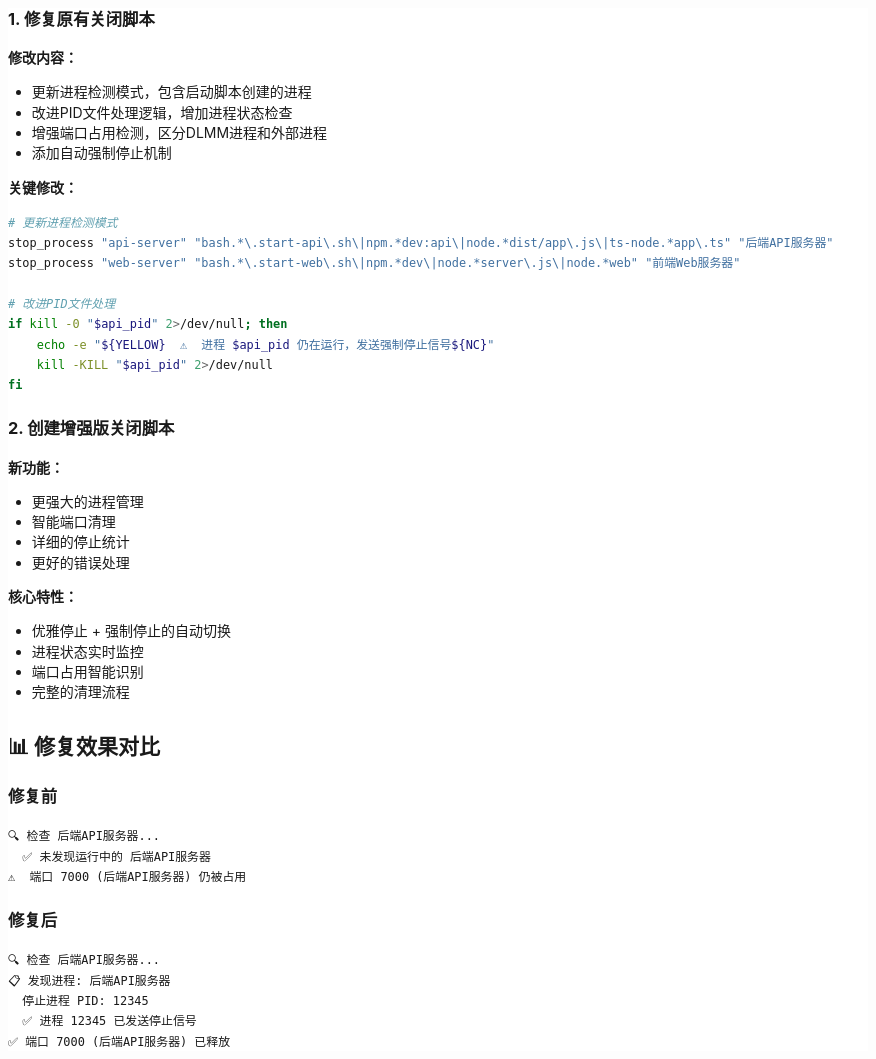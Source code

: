 ### 1. 修复原有关闭脚本

**修改内容：**
- 更新进程检测模式，包含启动脚本创建的进程
- 改进PID文件处理逻辑，增加进程状态检查
- 增强端口占用检测，区分DLMM进程和外部进程
- 添加自动强制停止机制

**关键修改：**
```bash
# 更新进程检测模式
stop_process "api-server" "bash.*\.start-api\.sh\|npm.*dev:api\|node.*dist/app\.js\|ts-node.*app\.ts" "后端API服务器"
stop_process "web-server" "bash.*\.start-web\.sh\|npm.*dev\|node.*server\.js\|node.*web" "前端Web服务器"

# 改进PID文件处理
if kill -0 "$api_pid" 2>/dev/null; then
    echo -e "${YELLOW}  ⚠️  进程 $api_pid 仍在运行，发送强制停止信号${NC}"
    kill -KILL "$api_pid" 2>/dev/null
fi
```

### 2. 创建增强版关闭脚本

**新功能：**
- 更强大的进程管理
- 智能端口清理
- 详细的停止统计
- 更好的错误处理

**核心特性：**
- 优雅停止 + 强制停止的自动切换
- 进程状态实时监控
- 端口占用智能识别
- 完整的清理流程

## 📊 修复效果对比

### 修复前
```
🔍 检查 后端API服务器...
  ✅ 未发现运行中的 后端API服务器
⚠️  端口 7000 (后端API服务器) 仍被占用
```

### 修复后
```
🔍 检查 后端API服务器...
📋 发现进程: 后端API服务器
  停止进程 PID: 12345
  ✅ 进程 12345 已发送停止信号
✅ 端口 7000 (后端API服务器) 已释放
```
